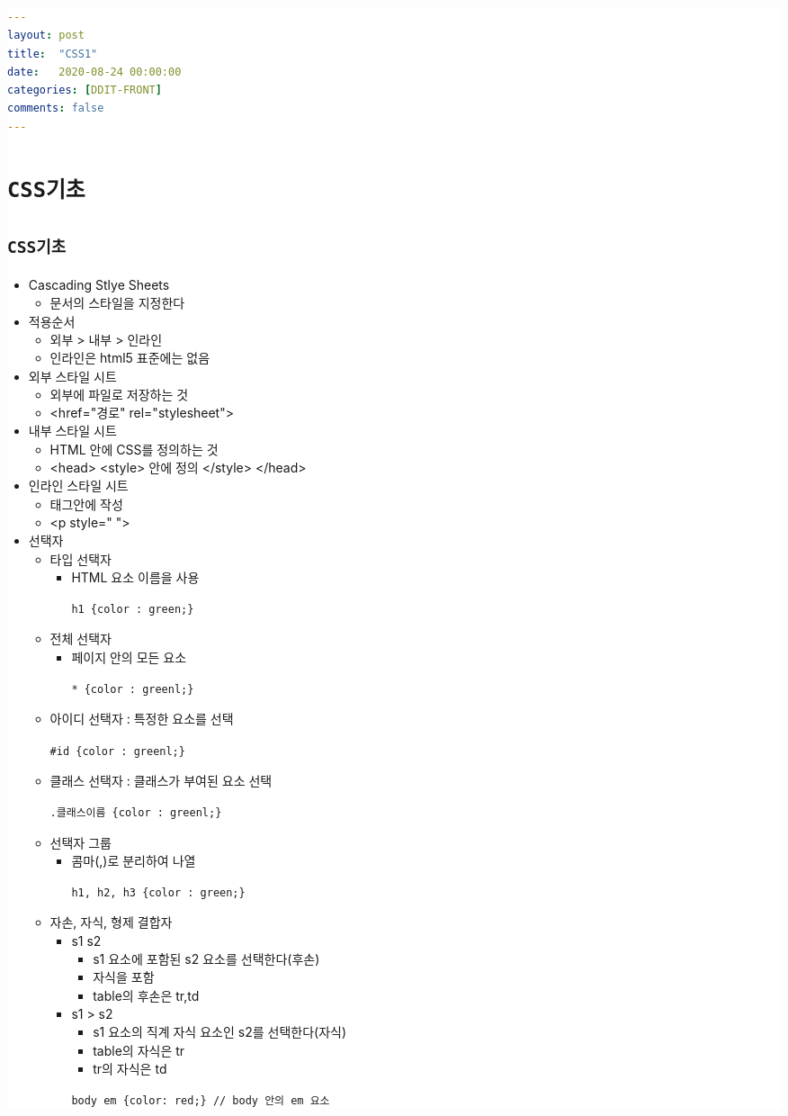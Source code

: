 ```yaml
---
layout: post
title:  "CSS1"
date:   2020-08-24 00:00:00
categories: [DDIT-FRONT]
comments: false
---
```


# `CSS기초`

## `CSS기초`
- Cascading Stlye Sheets
    - 문서의 스타일을 지정한다
- 적용순서
    - 외부 > 내부 > 인라인
    - 인라인은 html5 표준에는 없음
- 외부 스타일 시트
    - 외부에 파일로 저장하는 것
    - &lt;href="경로" rel=&quot;stylesheet&quot;&gt;
- 내부 스타일 시트       
    - HTML 안에 CSS를 정의하는 것
    -  &lt;head&gt; &lt;style&gt; 안에 정의 &lt;/style&gt; &lt;/head&gt; 
- 인라인 스타일 시트
    - 태그안에 작성
    - &lt;p style="  "&gt;
- 선택자
    - 타입 선택자
        - HTML 요소 이름을 사용
            ``` 
            h1 {color : green;}
            ```
    - 전체 선택자 
        - 페이지 안의 모든 요소
            ```
            * {color : greenl;}
            ```         
    - 아이디 선택자 : 특정한 요소를 선택
        ```
        #id {color : greenl;}      
        ```
    - 클래스 선택자 : 클래스가 부여된 요소 선택
        ```
        .클래스이름 {color : greenl;}
        ```
    - 선택자 그룹
        - 콤마(,)로 분리하여 나열
            ```
            h1, h2, h3 {color : green;}
            ```
    - 자손, 자식, 형제 결합자
        - s1 s2
            - s1 요소에 포함된 s2 요소를 선택한다(후손)
            - 자식을 포함
            - table의 후손은 tr,td
        - s1 > s2
            - s1 요소의 직계 자식 요소인 s2를 선택한다(자식)
            - table의 자식은 tr
            - tr의 자식은 td
            ```
            body em {color: red;} // body 안의 em 요소
